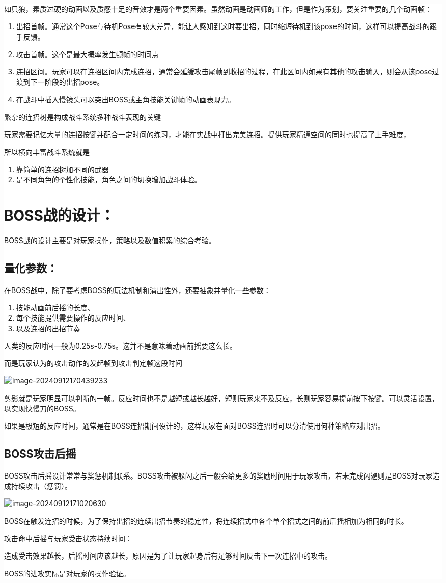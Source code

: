 如只狼，素质过硬的动画以及质感十足的音效才是两个重要因素。虽然动画是动画师的工作，但是作为策划，要关注重要的几个动画帧：

1. 出招首帧。通常这个Pose与待机Pose有较大差异，能让人感知到这时要出招，同时缩短待机到该pose的时间，这样可以提高战斗的跟手反馈。

2. 攻击首帧。这个是最大概率发生顿帧的时间点
3. 连招区间。玩家可以在连招区间内完成连招，通常会延缓攻击尾帧到收招的过程，在此区间内如果有其他的攻击输入，则会从该pose过渡到下一阶段的出招pose。
4. 在战斗中插入慢镜头可以突出BOSS或主角技能关键帧的动画表现力。



繁杂的连招树是构成战斗系统多种战斗表现的关键

玩家需要记忆大量的连招按键并配合一定时间的练习，才能在实战中打出完美连招。提供玩家精通空间的同时也提高了上手难度，

所以横向丰富战斗系统就是

1. 靠简单的连招树加不同的武器
2. 是不同角色的个性化技能，角色之间的切换增加战斗体验。

# BOSS战的设计：

BOSS战的设计主要是对玩家操作，策略以及数值积累的综合考验。

## 量化参数：

在BOSS战中，除了要考虑BOSS的玩法机制和演出性外，还要抽象并量化一些参数：

1. 技能动画前后摇的长度、
2. 每个技能提供需要操作的反应时间、
3. 以及连招的出招节奏

人类的反应时间一般为0.25s-0.75s。这并不是意味着动画前摇要这么长。

而是玩家认为的攻击动作的发起帧到攻击判定帧这段时间

![image-20240912170439233](C:\Users\Administrator\AppData\Roaming\Typora\typora-user-images\image-20240912170439233.png)

剪影就是玩家明显可以判断的一帧。反应时间也不是越短或越长越好，短则玩家来不及反应，长则玩家容易提前按下按键。可以灵活设置，以实现快慢刀的BOSS。

如果是极短的反应时间，通常是在BOSS连招期间设计的，这样玩家在面对BOSS连招时可以分清使用何种策略应对出招。



## BOSS攻击后摇

BOSS攻击后摇设计常常与奖惩机制联系。BOSS攻击被躲闪之后一般会给更多的奖励时间用于玩家攻击，若未完成闪避则是BOSS对玩家造成持续攻击（惩罚）。

![image-20240912171020630](C:\Users\Administrator\AppData\Roaming\Typora\typora-user-images\image-20240912171020630.png)



BOSS在触发连招的时候，为了保持出招的连续出招节奏的稳定性，将连续招式中各个单个招式之间的前后摇相加为相同的时长。



攻击命中后摇与玩家受击状态持续时间：

造成受击效果越长，后摇时间应该越长，原因是为了让玩家起身后有足够时间反击下一次连招中的攻击。

BOSS的进攻实际是对玩家的操作验证。
